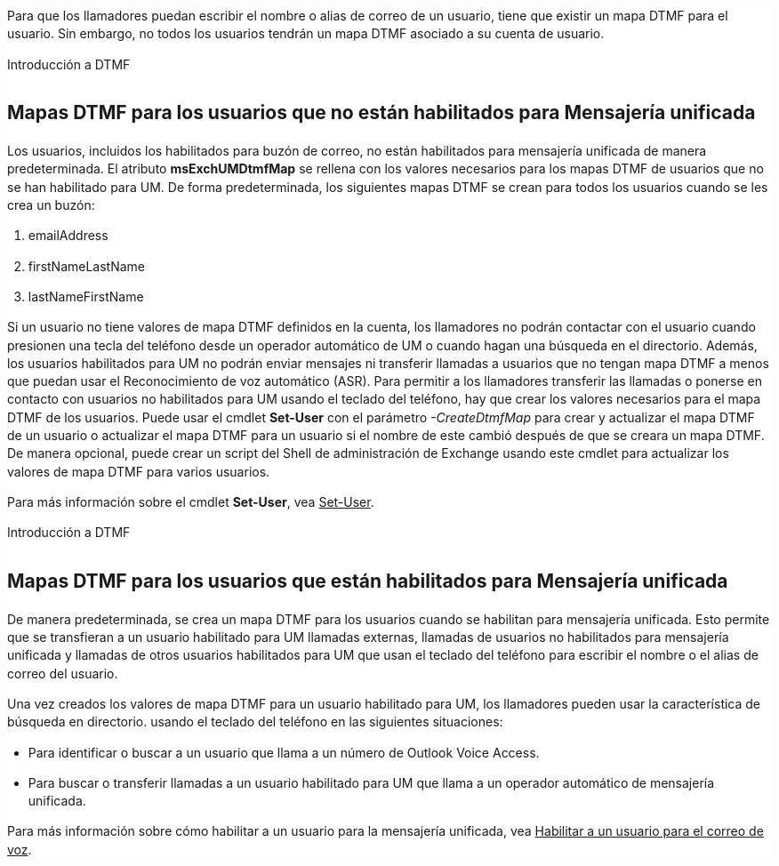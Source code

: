 Para que los llamadores puedan escribir el nombre o alias de correo de un usuario, tiene que existir un mapa DTMF para el usuario. Sin embargo, no todos los usuarios tendrán un mapa DTMF asociado a su cuenta de usuario.

Introducción a DTMF

## Mapas DTMF para los usuarios que no están habilitados para Mensajería unificada

Los usuarios, incluidos los habilitados para buzón de correo, no están habilitados para mensajería unificada de manera predeterminada. El atributo **msExchUMDtmfMap** se rellena con los valores necesarios para los mapas DTMF de usuarios que no se han habilitado para UM. De forma predeterminada, los siguientes mapas DTMF se crean para todos los usuarios cuando se les crea un buzón:

1.  emailAddress

2.  firstNameLastName

3.  lastNameFirstName

Si un usuario no tiene valores de mapa DTMF definidos en la cuenta, los llamadores no podrán contactar con el usuario cuando presionen una tecla del teléfono desde un operador automático de UM o cuando hagan una búsqueda en el directorio. Además, los usuarios habilitados para UM no podrán enviar mensajes ni transferir llamadas a usuarios que no tengan mapa DTMF a menos que puedan usar el Reconocimiento de voz automático (ASR). Para permitir a los llamadores transferir las llamadas o ponerse en contacto con usuarios no habilitados para UM usando el teclado del teléfono, hay que crear los valores necesarios para el mapa DTMF de los usuarios. Puede usar el cmdlet **Set-User** con el parámetro *-CreateDtmfMap* para crear y actualizar el mapa DTMF de un usuario o actualizar el mapa DTMF para un usuario si el nombre de este cambió después de que se creara un mapa DTMF. De manera opcional, puede crear un script del Shell de administración de Exchange usando este cmdlet para actualizar los valores de mapa DTMF para varios usuarios.

Para más información sobre el cmdlet **Set-User**, vea [Set-User](https://technet.microsoft.com/es-es/library/aa998221\(v=exchg.150\)).

Introducción a DTMF

## Mapas DTMF para los usuarios que están habilitados para Mensajería unificada

De manera predeterminada, se crea un mapa DTMF para los usuarios cuando se habilitan para mensajería unificada. Esto permite que se transfieran a un usuario habilitado para UM llamadas externas, llamadas de usuarios no habilitados para mensajería unificada y llamadas de otros usuarios habilitados para UM que usan el teclado del teléfono para escribir el nombre o el alias de correo del usuario.

Una vez creados los valores de mapa DTMF para un usuario habilitado para UM, los llamadores pueden usar la característica de búsqueda en directorio. usando el teclado del teléfono en las siguientes situaciones:

  - Para identificar o buscar a un usuario que llama a un número de Outlook Voice Access.

  - Para buscar o transferir llamadas a un usuario habilitado para UM que llama a un operador automático de mensajería unificada.

Para más información sobre cómo habilitar a un usuario para la mensajería unificada, vea [Habilitar a un usuario para el correo de voz](enable-a-user-for-voice-mail-exchange-2013-help.md).
